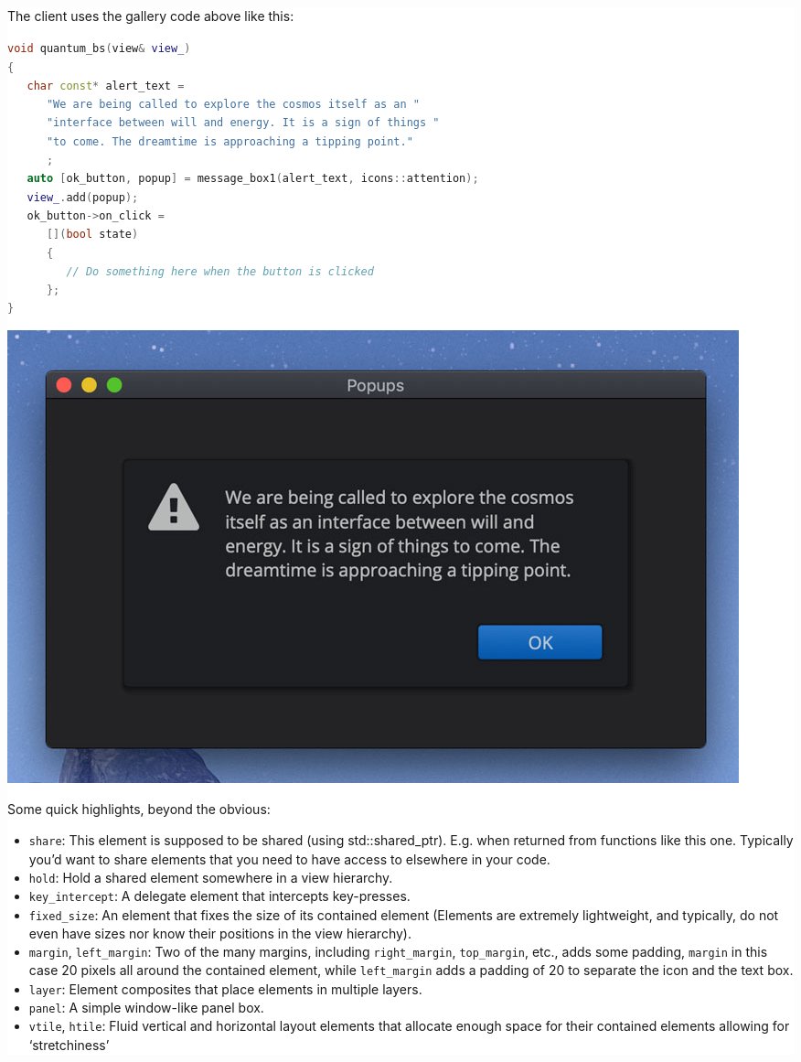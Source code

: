 The client uses the gallery code above like this:

```cpp
void quantum_bs(view& view_)
{
   char const* alert_text =
      "We are being called to explore the cosmos itself as an "
      "interface between will and energy. It is a sign of things "
      "to come. The dreamtime is approaching a tipping point."
      ;
   auto [ok_button, popup] = message_box1(alert_text, icons::attention);
   view_.add(popup);
   ok_button->on_click =
      [](bool state)
      {
         // Do something here when the button is clicked
      };
}
```

![Message box image](assets/images/message_box.jpg)

Some quick highlights, beyond the obvious:

- `share`: This element is supposed to be shared (using std::shared_ptr).
   E.g. when returned from functions like this one. Typically you’d want to share
   elements that you need to have access to elsewhere in your code.
- `hold`: Hold a shared element somewhere in a view hierarchy.
- `key_intercept`: A delegate element that intercepts key-presses.
- `fixed_size`: An element that fixes the size of its contained element
   (Elements are extremely lightweight, and typically, do not even have sizes
   nor know their positions in the view hierarchy).
- `margin`, `left_margin`: Two of the many margins, including `right_margin`,
   `top_margin`, etc., adds some padding, `margin` in this case 20 pixels all
   around the contained element, while `left_margin` adds a padding of 20 to
   separate the icon and the text box.
- `layer`: Element composites that place elements in multiple layers.
- `panel`: A simple window-like panel box.
- `vtile`, `htile`: Fluid vertical and horizontal layout elements that allocate
   enough space for their contained elements allowing for ‘stretchiness’